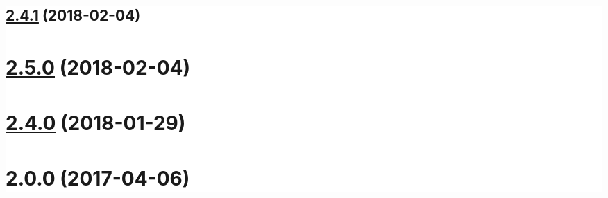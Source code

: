 <a name="2.4.1"></a>

## [2.4.1](https://github.com/davidroyer/vue2-editor/compare/v2.5.0...v2.4.1) (2018-02-04)

<a name="2.5.0"></a>

# [2.5.0](https://github.com/davidroyer/vue2-editor/compare/2.4.0...v2.5.0) (2018-02-04)

<a name="2.4.0"></a>

# [2.4.0](https://github.com/davidroyer/vue2-editor/compare/2.0.0...2.4.0) (2018-01-29)

<a name="2.0.0"></a>

# 2.0.0 (2017-04-06)
